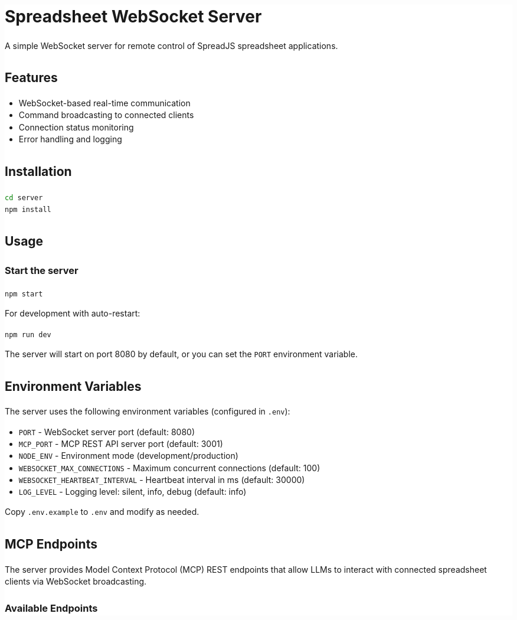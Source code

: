 # Spreadsheet WebSocket Server

A simple WebSocket server for remote control of SpreadJS spreadsheet applications.

## Features

- WebSocket-based real-time communication
- Command broadcasting to connected clients
- Connection status monitoring
- Error handling and logging

## Installation

```bash
cd server
npm install
```

## Usage

### Start the server

```bash
npm start
```

For development with auto-restart:

```bash
npm run dev
```

The server will start on port 8080 by default, or you can set the `PORT` environment variable.

## Environment Variables

The server uses the following environment variables (configured in `.env`):

- `PORT` - WebSocket server port (default: 8080)
- `MCP_PORT` - MCP REST API server port (default: 3001)
- `NODE_ENV` - Environment mode (development/production)
- `WEBSOCKET_MAX_CONNECTIONS` - Maximum concurrent connections (default: 100)
- `WEBSOCKET_HEARTBEAT_INTERVAL` - Heartbeat interval in ms (default: 30000)
- `LOG_LEVEL` - Logging level: silent, info, debug (default: info)

Copy `.env.example` to `.env` and modify as needed.

## MCP Endpoints

The server provides Model Context Protocol (MCP) REST endpoints that allow LLMs to interact with connected spreadsheet clients via WebSocket broadcasting.

### Available Endpoints
